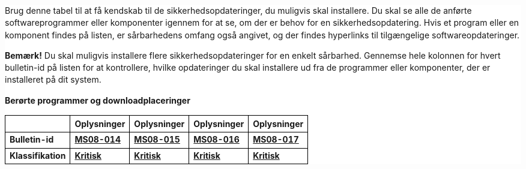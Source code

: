 Brug denne tabel til at få kendskab til de sikkerhedsopdateringer, du muligvis skal installere. Du skal se alle de anførte softwareprogrammer eller komponenter igennem for at se, om der er behov for en sikkerhedsopdatering. Hvis et program eller en komponent findes på listen, er sårbarhedens omfang også angivet, og der findes hyperlinks til tilgængelige softwareopdateringer.

**Bemærk\!** Du skal muligvis installere flere sikkerhedsopdateringer for en enkelt sårbarhed. Gennemse hele kolonnen for hvert bulletin-id på listen for at kontrollere, hvilke opdateringer du skal installere ud fra de programmer eller komponenter, der er installeret på dit system.

**Berørte programmer og downloadplaceringer**

<table xmlns="http://www.w3.org/1999/xhtml">
  <tr class="thead">
    <th style="border:1px solid black;"></th>
    <th style="border:1px solid black;">Oplysninger</th>
    <th style="border:1px solid black;">Oplysninger</th>
    <th style="border:1px solid black;">Oplysninger</th>
    <th style="border:1px solid black;">Oplysninger</th>
  </tr>
            <tr><td style="border:1px solid black;">
                <strong>Bulletin-id</strong>
              </td><td style="border:1px solid black;">
                <a Target="" runat="server" href="http://go.microsoft.com/fwlink/?linkid=112111">
                  <strong>MS08-014</strong>
                </a>
              </td><td style="border:1px solid black;">
                <a Target="" runat="server" href="http://go.microsoft.com/fwlink/?linkid=112113">
                  <strong>MS08-015</strong>
                </a>
              </td><td style="border:1px solid black;">
                <a Target="" runat="server" href="http://go.microsoft.com/fwlink/?linkid=112112">
                  <strong>MS08-016</strong>
                </a>
              </td><td style="border:1px solid black;">
                <a Target="" runat="server" href="http://go.microsoft.com/fwlink/?linkid=112114">
                  <strong>MS08-017</strong>
                </a>
              </td></tr>
            <tr class="alternateRow"><td style="border:1px solid black;">
                <strong>Klassifikation</strong>
              </td><td style="border:1px solid black;">
                <a Target="" runat="server" href="http://www.microsoft.com/danmark/sikkerhed/bulletin/klassificering.mspx">
                  <strong>Kritisk</strong>
                </a>
              </td><td style="border:1px solid black;">
                <a Target="" runat="server" href="http://www.microsoft.com/danmark/sikkerhed/bulletin/klassificering.mspx">
                  <strong>Kritisk</strong>
                </a>
              </td><td style="border:1px solid black;">
                <a Target="" runat="server" href="http://www.microsoft.com/danmark/sikkerhed/bulletin/klassificering.mspx">
                  <strong>Kritisk</strong>
                </a>
              </td><td style="border:1px solid black;">
                <a Target="" runat="server" href="http://www.microsoft.com/danmark/sikkerhed/bulletin/klassificering.mspx">
                  <strong>Kritisk</strong>
                </a>
              </td></tr>
          
